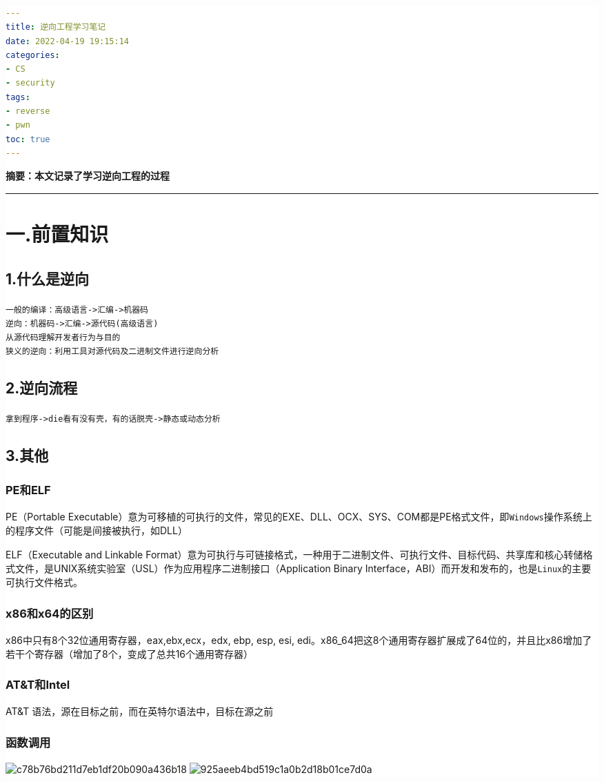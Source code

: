 ```yaml
---
title: 逆向工程学习笔记
date: 2022-04-19 19:15:14
categories:
- CS
- security
tags:
- reverse
- pwn
toc: true
---
```

**摘要：本文记录了学习逆向工程的过程**

---
# 一.前置知识
## 1.什么是逆向
```
一般的编译：高级语言->汇编->机器码
逆向：机器码->汇编->源代码(高级语言)
从源代码理解开发者行为与目的
狭义的逆向：利用工具对源代码及二进制文件进行逆向分析
```
## 2.逆向流程
`拿到程序->die看有没有壳，有的话脱壳->静态或动态分析`

## 3.其他
### PE和ELF
PE（Portable Executable）意为可移植的可执行的文件，常见的EXE、DLL、OCX、SYS、COM都是PE格式文件，即`Windows`操作系统上的程序文件（可能是间接被执行，如DLL）

ELF（Executable and Linkable Format）意为可执行与可链接格式，一种用于二进制文件、可执行文件、目标代码、共享库和核心转储格式文件，是UNIX系统实验室（USL）作为应用程序二进制接口（Application Binary Interface，ABI）而开发和发布的，也是`Linux`的主要可执行文件格式。

### x86和x64的区别
x86中只有8个32位通用寄存器，eax,ebx,ecx，edx, ebp, esp, esi, edi。x86_64把这8个通用寄存器扩展成了64位的，并且比x86增加了若干个寄存器（增加了8个，变成了总共16个通用寄存器）

### AT&T和Intel
AT&T 语法，源在目标之前，而在英特尔语法中，目标在源之前

### 函数调用
![c78b76bd211d7eb1df20b090a436b18](https://cdn.jsdelivr.net/gh/zhangsx19/PicBed/images_for_blogsc78b76bd211d7eb1df20b090a436b18.png)
![925aeeb4bd519c1a0b2d18b01ce7d0a](https://cdn.jsdelivr.net/gh/zhangsx19/PicBed/images_for_blogs925aeeb4bd519c1a0b2d18b01ce7d0a.jpg)
